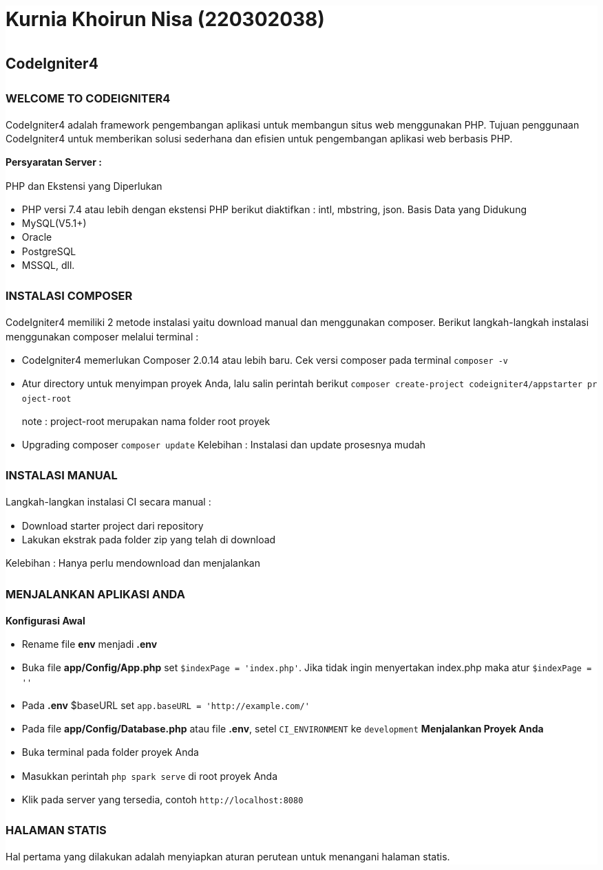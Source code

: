 
# Kurnia Khoirun Nisa (220302038)

## CodeIgniter4

### WELCOME TO CODEIGNITER4
CodeIgniter4 adalah framework pengembangan aplikasi untuk membangun situs web menggunakan PHP. Tujuan penggunaan CodeIgniter4 untuk memberikan solusi sederhana dan efisien untuk pengembangan aplikasi web berbasis PHP.

**Persyaratan Server :**

PHP dan Ekstensi yang Diperlukan
- PHP versi 7.4 atau lebih dengan ekstensi PHP berikut diaktifkan : intl, mbstring, json.
Basis Data yang Didukung
- MySQL(V5.1+)
- Oracle
- PostgreSQL
- MSSQL, dll.

### INSTALASI COMPOSER

CodeIgniter4 memiliki 2 metode instalasi yaitu download manual dan menggunakan composer. Berikut langkah-langkah instalasi menggunakan composer melalui terminal :

- CodeIgniter4 memerlukan Composer 2.0.14 atau lebih baru. Cek versi composer pada terminal `composer -v` 
- Atur directory untuk menyimpan proyek Anda, lalu salin perintah berikut `composer create-project codeigniter4/appstarter project-root`
    
    note : project-root merupakan nama folder root proyek
- Upgrading composer `composer update`
Kelebihan : Instalasi dan update prosesnya mudah

### INSTALASI MANUAL 
Langkah-langkan instalasi CI secara manual :
- Download starter project dari repository
- Lakukan ekstrak pada folder zip yang telah di download

Kelebihan : Hanya perlu mendownload dan menjalankan
### MENJALANKAN APLIKASI ANDA 
**Konfigurasi Awal**
- Rename file **env** menjadi **.env**
- Buka file **app/Config/App.php** set `$indexPage = 'index.php'`. Jika tidak ingin menyertakan index.php maka atur `$indexPage = ''`
- Pada **.env**  $baseURL set `app.baseURL = 'http://example.com/'`
- Pada file **app/Config/Database.php** atau file **.env**, setel `CI_ENVIRONMENT` ke `development`
**Menjalankan Proyek Anda**

- Buka terminal pada folder proyek Anda
- Masukkan perintah `php spark serve` di root proyek Anda
- Klik pada server yang tersedia, contoh `http://localhost:8080`
### HALAMAN STATIS
Hal pertama yang dilakukan adalah menyiapkan aturan perutean untuk menangani halaman statis.
